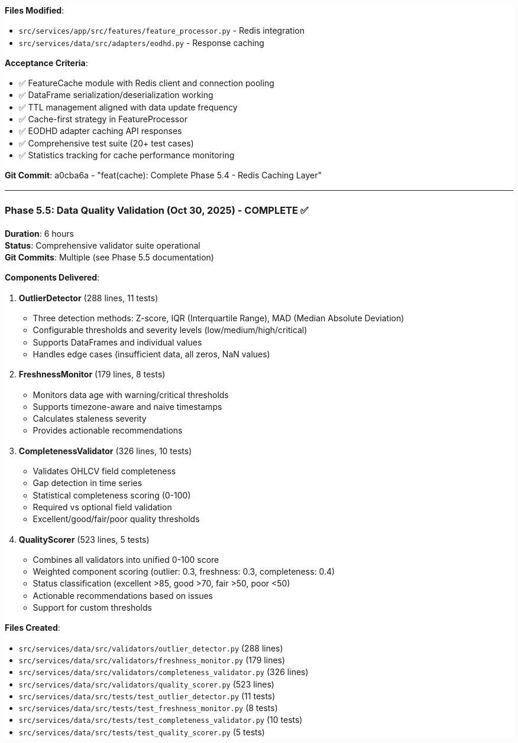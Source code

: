 **Files Modified**:
- `src/services/app/src/features/feature_processor.py` - Redis integration
- `src/services/data/src/adapters/eodhd.py` - Response caching

**Acceptance Criteria**:
- ✅ FeatureCache module with Redis client and connection pooling
- ✅ DataFrame serialization/deserialization working
- ✅ TTL management aligned with data update frequency
- ✅ Cache-first strategy in FeatureProcessor
- ✅ EODHD adapter caching API responses
- ✅ Comprehensive test suite (20+ test cases)
- ✅ Statistics tracking for cache performance monitoring

**Git Commit**: a0cba6a - "feat(cache): Complete Phase 5.4 - Redis Caching Layer"

---

### Phase 5.5: Data Quality Validation (Oct 30, 2025) - COMPLETE ✅
**Duration**: 6 hours  
**Status**: Comprehensive validator suite operational  
**Git Commits**: Multiple (see Phase 5.5 documentation)

**Components Delivered**:

1. **OutlierDetector** (288 lines, 11 tests)
   - Three detection methods: Z-score, IQR (Interquartile Range), MAD (Median Absolute Deviation)
   - Configurable thresholds and severity levels (low/medium/high/critical)
   - Supports DataFrames and individual values
   - Handles edge cases (insufficient data, all zeros, NaN values)

2. **FreshnessMonitor** (179 lines, 8 tests)
   - Monitors data age with warning/critical thresholds
   - Supports timezone-aware and naive timestamps
   - Calculates staleness severity
   - Provides actionable recommendations

3. **CompletenessValidator** (326 lines, 10 tests)
   - Validates OHLCV field completeness
   - Gap detection in time series
   - Statistical completeness scoring (0-100)
   - Required vs optional field validation
   - Excellent/good/fair/poor quality thresholds

4. **QualityScorer** (523 lines, 5 tests)
   - Combines all validators into unified 0-100 score
   - Weighted component scoring (outlier: 0.3, freshness: 0.3, completeness: 0.4)
   - Status classification (excellent >85, good >70, fair >50, poor <50)
   - Actionable recommendations based on issues
   - Support for custom thresholds

**Files Created**:
- `src/services/data/src/validators/outlier_detector.py` (288 lines)
- `src/services/data/src/validators/freshness_monitor.py` (179 lines)
- `src/services/data/src/validators/completeness_validator.py` (326 lines)
- `src/services/data/src/validators/quality_scorer.py` (523 lines)
- `src/services/data/src/tests/test_outlier_detector.py` (11 tests)
- `src/services/data/src/tests/test_freshness_monitor.py` (8 tests)
- `src/services/data/src/tests/test_completeness_validator.py` (10 tests)
- `src/services/data/src/tests/test_quality_scorer.py` (5 tests)
